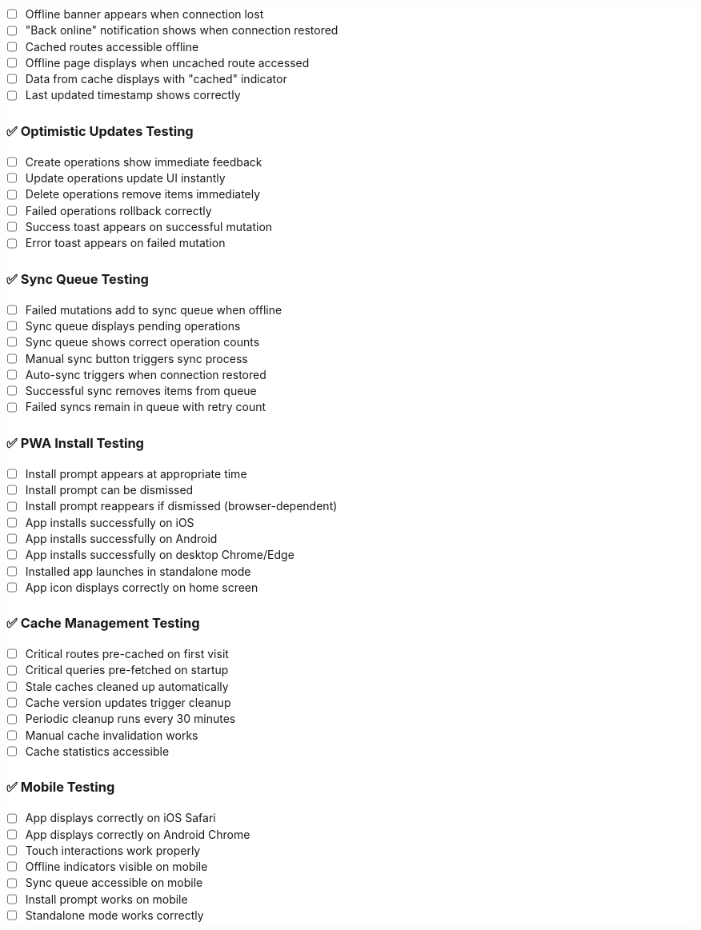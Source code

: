 - [ ] Offline banner appears when connection lost
- [ ] "Back online" notification shows when connection restored
- [ ] Cached routes accessible offline
- [ ] Offline page displays when uncached route accessed
- [ ] Data from cache displays with "cached" indicator
- [ ] Last updated timestamp shows correctly

### ✅ Optimistic Updates Testing

- [ ] Create operations show immediate feedback
- [ ] Update operations update UI instantly
- [ ] Delete operations remove items immediately
- [ ] Failed operations rollback correctly
- [ ] Success toast appears on successful mutation
- [ ] Error toast appears on failed mutation

### ✅ Sync Queue Testing

- [ ] Failed mutations add to sync queue when offline
- [ ] Sync queue displays pending operations
- [ ] Sync queue shows correct operation counts
- [ ] Manual sync button triggers sync process
- [ ] Auto-sync triggers when connection restored
- [ ] Successful sync removes items from queue
- [ ] Failed syncs remain in queue with retry count

### ✅ PWA Install Testing

- [ ] Install prompt appears at appropriate time
- [ ] Install prompt can be dismissed
- [ ] Install prompt reappears if dismissed (browser-dependent)
- [ ] App installs successfully on iOS
- [ ] App installs successfully on Android
- [ ] App installs successfully on desktop Chrome/Edge
- [ ] Installed app launches in standalone mode
- [ ] App icon displays correctly on home screen

### ✅ Cache Management Testing

- [ ] Critical routes pre-cached on first visit
- [ ] Critical queries pre-fetched on startup
- [ ] Stale caches cleaned up automatically
- [ ] Cache version updates trigger cleanup
- [ ] Periodic cleanup runs every 30 minutes
- [ ] Manual cache invalidation works
- [ ] Cache statistics accessible

### ✅ Mobile Testing

- [ ] App displays correctly on iOS Safari
- [ ] App displays correctly on Android Chrome
- [ ] Touch interactions work properly
- [ ] Offline indicators visible on mobile
- [ ] Sync queue accessible on mobile
- [ ] Install prompt works on mobile
- [ ] Standalone mode works correctly
